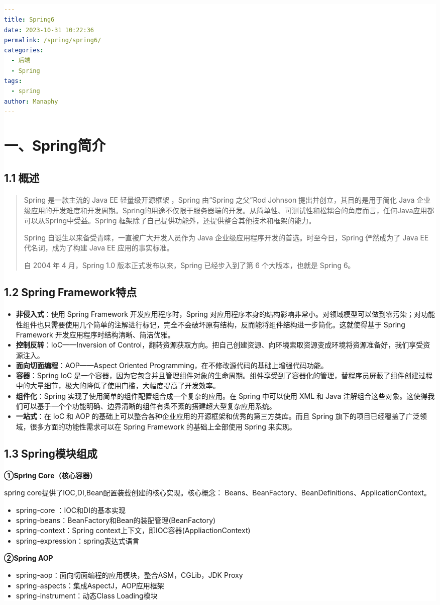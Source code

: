 ```yaml
---
title: Spring6
date: 2023-10-31 10:22:36
permalink: /spring/spring6/
categories:
  - 后端
  - Spring
tags:
  - spring
author: Manaphy
---
```

# 一、Spring简介
## 1.1 概述
> Spring 是一款主流的 Java EE 轻量级开源框架 ，Spring 由“Spring 之父”Rod Johnson 提出并创立，其目的是用于简化 Java 企业级应用的开发难度和开发周期。Spring的用途不仅限于服务器端的开发。从简单性、可测试性和松耦合的角度而言，任何Java应用都可以从Spring中受益。Spring 框架除了自己提供功能外，还提供整合其他技术和框架的能力。
>
> Spring 自诞生以来备受青睐，一直被广大开发人员作为 Java 企业级应用程序开发的首选。时至今日，Spring 俨然成为了 Java EE 代名词，成为了构建 Java EE 应用的事实标准。
>
> 自 2004 年 4 月，Spring 1.0 版本正式发布以来，Spring 已经步入到了第 6 个大版本，也就是 Spring 6。

## 1.2 Spring Framework特点

- **非侵入式**：使用 Spring Framework 开发应用程序时，Spring 对应用程序本身的结构影响非常小。对领域模型可以做到零污染；对功能性组件也只需要使用几个简单的注解进行标记，完全不会破坏原有结构，反而能将组件结构进一步简化。这就使得基于 Spring Framework 开发应用程序时结构清晰、简洁优雅。
- **控制反转**：IoC——Inversion of Control，翻转资源获取方向。把自己创建资源、向环境索取资源变成环境将资源准备好，我们享受资源注入。
- **面向切面编程**：AOP——Aspect Oriented Programming，在不修改源代码的基础上增强代码功能。
- **容器**：Spring IoC 是一个容器，因为它包含并且管理组件对象的生命周期。组件享受到了容器化的管理，替程序员屏蔽了组件创建过程中的大量细节，极大的降低了使用门槛，大幅度提高了开发效率。
- **组件化**：Spring 实现了使用简单的组件配置组合成一个复杂的应用。在 Spring 中可以使用 XML 和 Java 注解组合这些对象。这使得我们可以基于一个个功能明确、边界清晰的组件有条不紊的搭建超大型复杂应用系统。
- **一站式**：在 IoC 和 AOP 的基础上可以整合各种企业应用的开源框架和优秀的第三方类库。而且 Spring 旗下的项目已经覆盖了广泛领域，很多方面的功能性需求可以在 Spring Framework 的基础上全部使用 Spring 来实现。
## 1.3 Spring模块组成
**①Spring Core（核心容器）**

spring core提供了IOC,DI,Bean配置装载创建的核心实现。核心概念： Beans、BeanFactory、BeanDefinitions、ApplicationContext。

- spring-core ：IOC和DI的基本实现
- spring-beans：BeanFactory和Bean的装配管理(BeanFactory)
- spring-context：Spring context上下文，即IOC容器(AppliactionContext)
- spring-expression：spring表达式语言

**②Spring AOP**

- spring-aop：面向切面编程的应用模块，整合ASM，CGLib，JDK Proxy
- spring-aspects：集成AspectJ，AOP应用框架
- spring-instrument：动态Class Loading模块
